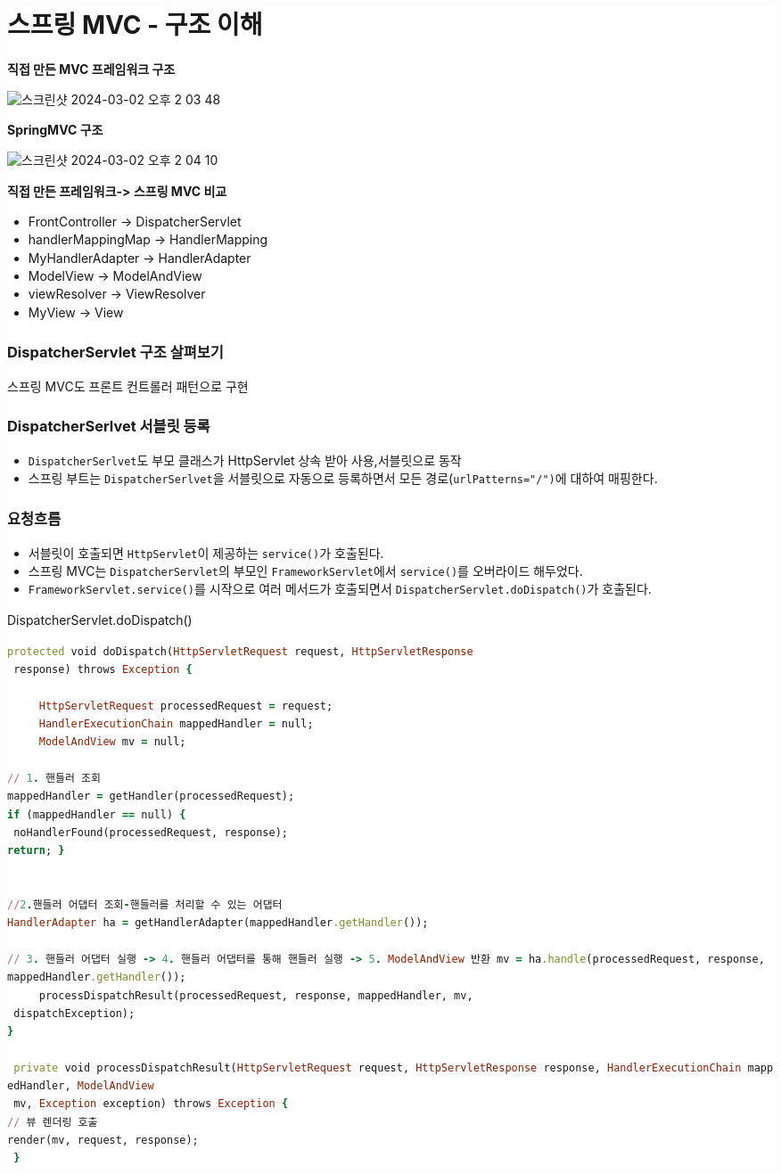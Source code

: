 # 스프링 MVC - 구조 이해

**직접 만든 MVC 프레임워크 구조**

![스크린샷 2024-03-02 오후 2 03 48](https://github.com/pbk2312/SpringMVC_1/assets/156402683/cb12995a-44b5-40ec-bc73-6c1f2459c44f)


**SpringMVC 구조**

![스크린샷 2024-03-02 오후 2 04 10](https://github.com/pbk2312/SpringMVC_1/assets/156402683/a997d1a7-2c03-47af-9ac5-bcd9ebdec1cb)


**직접 만든 프레임워크-> 스프링 MVC 비교**
* FrontController -> DispatcherServlet
* handlerMappingMap -> HandlerMapping
* MyHandlerAdapter -> HandlerAdapter
* ModelView -> ModelAndView
* viewResolver -> ViewResolver
* MyView -> View

### DispatcherServlet 구조 살펴보기

스프링 MVC도 프론트 컨트롤러 패턴으로 구현

### DispatcherSerlvet 서블릿 등록
* `DispatcherSerlvet`도 부모 클래스가 HttpServlet 상속 받아 사용,서블릿으로 동작
* 스프링 부트는 `DispatcherSerlvet`을 서블릿으로 자동으로 등록하면서 모든 경로(`urlPatterns="/")`에 대하여 매핑한다.

### 요청흐름
* 서블릿이 호출되면 `HttpServlet`이 제공하는 `service()`가 호출된다.
* 스프링 MVC는 `DispatcherServlet`의 부모인 `FrameworkServlet`에서 `service()`를 오버라이드 해두었다.
* `FrameworkServlet.service()`를 시작으로 여러 메서드가 호출되면서 `DispatcherServlet.doDispatch()`가 호출된다.


DispatcherServlet.doDispatch()
```ruby
protected void doDispatch(HttpServletRequest request, HttpServletResponse
 response) throws Exception {

     HttpServletRequest processedRequest = request;
     HandlerExecutionChain mappedHandler = null;
     ModelAndView mv = null;

// 1. 핸들러 조회
mappedHandler = getHandler(processedRequest);
if (mappedHandler == null) {
 noHandlerFound(processedRequest, response);
return; }


//2.핸들러 어댑터 조회-핸들러를 처리할 수 있는 어댑터
HandlerAdapter ha = getHandlerAdapter(mappedHandler.getHandler());

// 3. 핸들러 어댑터 실행 -> 4. 핸들러 어댑터를 통해 핸들러 실행 -> 5. ModelAndView 반환 mv = ha.handle(processedRequest, response, mappedHandler.getHandler());
     processDispatchResult(processedRequest, response, mappedHandler, mv,
 dispatchException);
}

 private void processDispatchResult(HttpServletRequest request, HttpServletResponse response, HandlerExecutionChain mappedHandler, ModelAndView
 mv, Exception exception) throws Exception {
// 뷰 렌더링 호출
render(mv, request, response);
 }
```